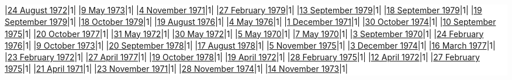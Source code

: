 |[24 August 1972](https://historichansard.net/hofreps/1972/19720824_reps_27_hor79/)|1|
|[9 May 1973](https://historichansard.net/hofreps/1973/19730509_reps_28_hor83/)|1|
|[4 November 1971](https://historichansard.net/hofreps/1971/19711104_reps_27_hor74/)|1|
|[27 February 1979](https://historichansard.net/hofreps/1979/19790227_reps_31_hor113/)|1|
|[13 September 1979](https://historichansard.net/hofreps/1979/19790913_reps_31_hor115/)|1|
|[18 September 1979](https://historichansard.net/hofreps/1979/19790918_reps_31_hor115/)|1|
|[19 September 1979](https://historichansard.net/hofreps/1979/19790919_reps_31_hor115/)|1|
|[18 October 1979](https://historichansard.net/hofreps/1979/19791018_reps_31_hor116/)|1|
|[19 August 1976](https://historichansard.net/hofreps/1976/19760819_reps_30_hor100/)|1|
|[4 May 1976](https://historichansard.net/hofreps/1976/19760504_reps_30_hor99/)|1|
|[1 December 1971](https://historichansard.net/hofreps/1971/19711201_reps_27_hor75/)|1|
|[30 October 1974](https://historichansard.net/hofreps/1974/19741030_reps_29_hor91/)|1|
|[10 September 1975](https://historichansard.net/hofreps/1975/19750910_reps_29_hor96/)|1|
|[20 October 1977](https://historichansard.net/hofreps/1977/19771020_reps_30_hor107/)|1|
|[31 May 1972](https://historichansard.net/hofreps/1972/19720531_reps_27_hor78/)|1|
|[30 May 1972](https://historichansard.net/hofreps/1972/19720530_reps_27_hor78/)|1|
|[5 May 1970](https://historichansard.net/hofreps/1970/19700505_reps_27_hor67/)|1|
|[7 May 1970](https://historichansard.net/hofreps/1970/19700507_reps_27_hor67/)|1|
|[3 September 1970](https://historichansard.net/hofreps/1970/19700903_reps_27_hor69/)|1|
|[24 February 1976](https://historichansard.net/hofreps/1976/19760224_reps_30_hor98/)|1|
|[9 October 1973](https://historichansard.net/hofreps/1973/19731009_reps_28_hor86/)|1|
|[20 September 1978](https://historichansard.net/hofreps/1978/19780920_reps_31_hor110/)|1|
|[17 August 1978](https://historichansard.net/hofreps/1978/19780817_reps_31_hor110/)|1|
|[5 November 1975](https://historichansard.net/hofreps/1975/19751105_reps_29_hor97/)|1|
|[3 December 1974](https://historichansard.net/hofreps/1974/19741203_reps_29_hor92/)|1|
|[16 March 1977](https://historichansard.net/hofreps/1977/19770316_reps_30_hor104/)|1|
|[23 February 1972](https://historichansard.net/hofreps/1972/19720223_reps_27_hor76/)|1|
|[27 April 1977](https://historichansard.net/hofreps/1977/19770427_reps_30_hor105/)|1|
|[19 October 1978](https://historichansard.net/hofreps/1978/19781019_reps_31_hor111/)|1|
|[19 April 1972](https://historichansard.net/hofreps/1972/19720419_reps_27_hor77/)|1|
|[28 February 1975](https://historichansard.net/hofreps/1975/19750228_reps_29_hor93/)|1|
|[12 April 1972](https://historichansard.net/hofreps/1972/19720412_reps_27_hor77/)|1|
|[27 February 1975](https://historichansard.net/hofreps/1975/19750227_REPS_29_HoR93b/)|1|
|[21 April 1971](https://historichansard.net/hofreps/1971/19710421_reps_27_hor72/)|1|
|[23 November 1971](https://historichansard.net/hofreps/1971/19711123_reps_27_hor75/)|1|
|[28 November 1974](https://historichansard.net/hofreps/1974/19741128_reps_29_hor92/)|1|
|[14 November 1973](https://historichansard.net/hofreps/1973/19731114_reps_28_hor86/)|1|